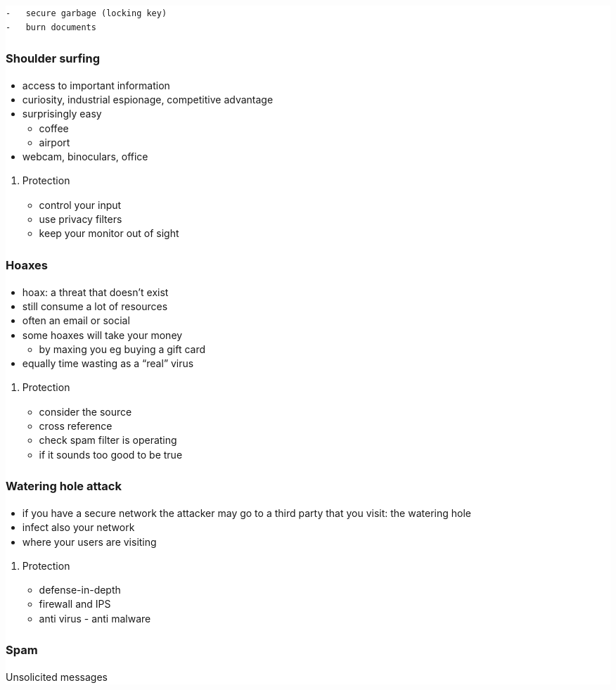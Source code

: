     -   secure garbage (locking key)
    -   burn documents



### Shoulder surfing

-   access to important information
-   curiosity, industrial espionage, competitive advantage
-   surprisingly easy  
    -   coffee
    -   airport
-   webcam, binoculars, office

1.  Protection

    -   control your input
    -   use privacy filters
    -   keep your monitor out of sight



### Hoaxes

-   hoax: a threat that doesn&rsquo;t exist
-   still consume a lot of resources
-   often an email or social
-   some hoaxes will take your money  
    -   by maxing you eg buying a gift card
-   equally time wasting as a &ldquo;real&rdquo; virus

1.  Protection

    -   consider the source
    -   cross reference
    -   check spam filter is operating
    -   if it sounds too good to be true



### Watering hole attack

-   if you have a secure network the attacker may go to a third party that you visit: the watering hole
-   infect also your network
-   where your users are visiting

1.  Protection

    -   defense-in-depth
    -   firewall and IPS
    -   anti virus - anti malware



### Spam

Unsolicited messages  
